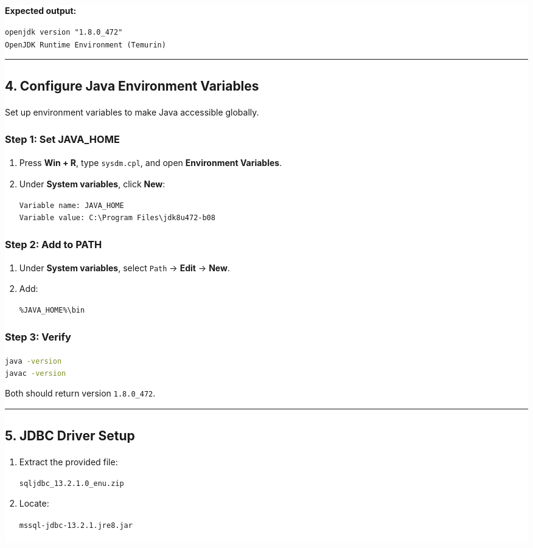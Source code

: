 **Expected output:**

```
openjdk version "1.8.0_472"
OpenJDK Runtime Environment (Temurin)

```

---

## **4. Configure Java Environment Variables**

Set up environment variables to make Java accessible globally.

### **Step 1: Set JAVA_HOME**

1. Press **Win + R**, type `sysdm.cpl`, and open **Environment Variables**.
2. Under **System variables**, click **New**:
    
    ```
    Variable name: JAVA_HOME
    Variable value: C:\Program Files\jdk8u472-b08
    
    ```
    

### **Step 2: Add to PATH**

1. Under **System variables**, select `Path` → **Edit** → **New**.
2. Add:
    
    ```
    %JAVA_HOME%\bin
    
    ```
    

### **Step 3: Verify**

```bash
java -version
javac -version

```

Both should return version `1.8.0_472`.

---

## **5. JDBC Driver Setup**

1. Extract the provided file:
    
    `sqljdbc_13.2.1.0_enu.zip`
    
2. Locate:
    
    ```
    mssql-jdbc-13.2.1.jre8.jar
    